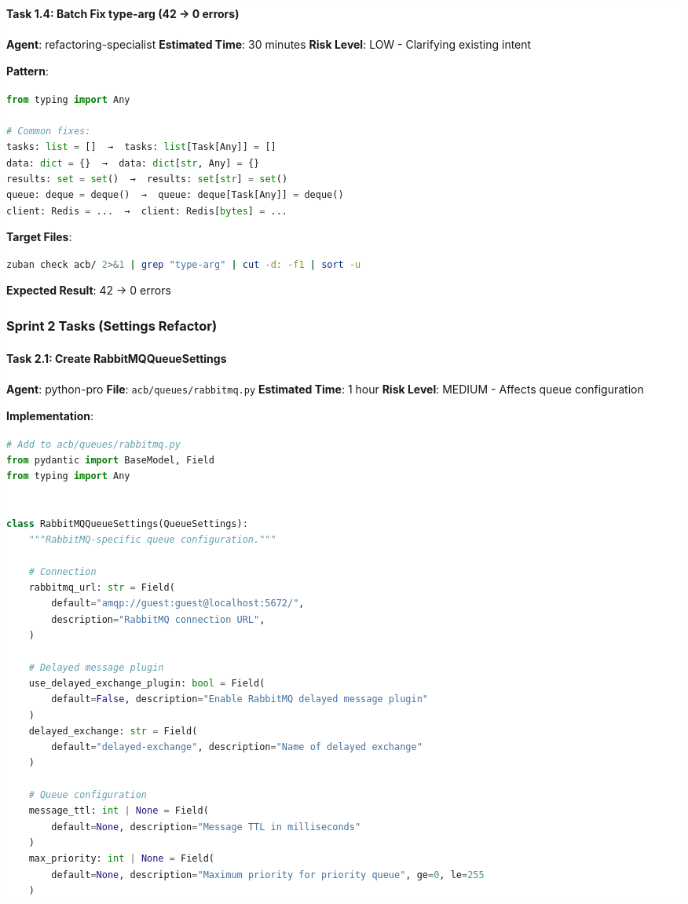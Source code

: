 #### Task 1.4: Batch Fix type-arg (42 → 0 errors)

**Agent**: refactoring-specialist
**Estimated Time**: 30 minutes
**Risk Level**: LOW - Clarifying existing intent

**Pattern**:

```python
from typing import Any

# Common fixes:
tasks: list = []  →  tasks: list[Task[Any]] = []
data: dict = {}  →  data: dict[str, Any] = {}
results: set = set()  →  results: set[str] = set()
queue: deque = deque()  →  queue: deque[Task[Any]] = deque()
client: Redis = ...  →  client: Redis[bytes] = ...
```

**Target Files**:

```bash
zuban check acb/ 2>&1 | grep "type-arg" | cut -d: -f1 | sort -u
```

**Expected Result**: 42 → 0 errors

### Sprint 2 Tasks (Settings Refactor)

#### Task 2.1: Create RabbitMQQueueSettings

**Agent**: python-pro
**File**: `acb/queues/rabbitmq.py`
**Estimated Time**: 1 hour
**Risk Level**: MEDIUM - Affects queue configuration

**Implementation**:

```python
# Add to acb/queues/rabbitmq.py
from pydantic import BaseModel, Field
from typing import Any


class RabbitMQQueueSettings(QueueSettings):
    """RabbitMQ-specific queue configuration."""

    # Connection
    rabbitmq_url: str = Field(
        default="amqp://guest:guest@localhost:5672/",
        description="RabbitMQ connection URL",
    )

    # Delayed message plugin
    use_delayed_exchange_plugin: bool = Field(
        default=False, description="Enable RabbitMQ delayed message plugin"
    )
    delayed_exchange: str = Field(
        default="delayed-exchange", description="Name of delayed exchange"
    )

    # Queue configuration
    message_ttl: int | None = Field(
        default=None, description="Message TTL in milliseconds"
    )
    max_priority: int | None = Field(
        default=None, description="Maximum priority for priority queue", ge=0, le=255
    )
```